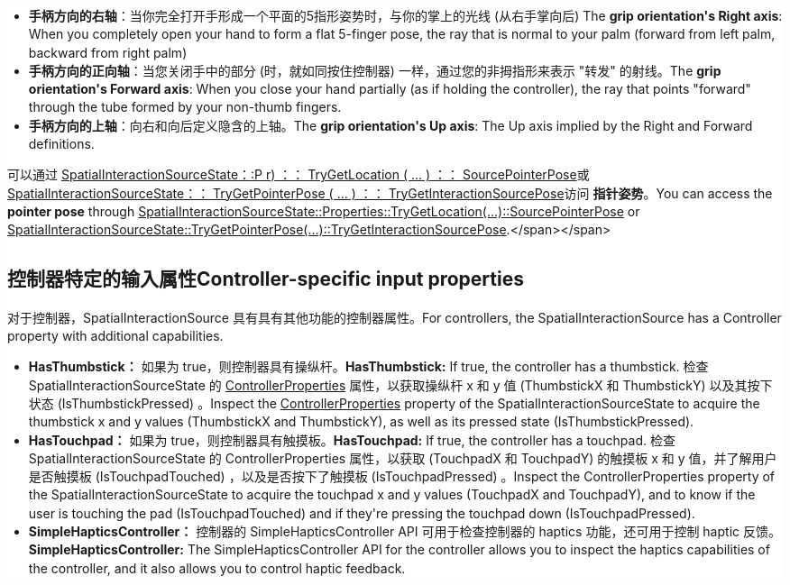 * <span data-ttu-id="3f2bc-228">**手柄方向的右轴**：当你完全打开手形成一个平面的5指形姿势时，与你的掌上的光线 (从右手掌向后) </span><span class="sxs-lookup"><span data-stu-id="3f2bc-228">The **grip orientation's Right axis**: When you completely open your hand to form a flat 5-finger pose, the ray that is normal to your palm (forward from left palm, backward from right palm)</span></span>
* <span data-ttu-id="3f2bc-229">**手柄方向的正向轴**：当您关闭手中的部分 (时，就如同按住控制器) 一样，通过您的非拇指形来表示 "转发" 的射线。</span><span class="sxs-lookup"><span data-stu-id="3f2bc-229">The **grip orientation's Forward axis**: When you close your hand partially (as if holding the controller), the ray that points "forward" through the tube formed by your non-thumb fingers.</span></span>
* <span data-ttu-id="3f2bc-230">**手柄方向的上轴**：向右和向后定义隐含的上轴。</span><span class="sxs-lookup"><span data-stu-id="3f2bc-230">The **grip orientation's Up axis**: The Up axis implied by the Right and Forward definitions.</span></span>

<span data-ttu-id="3f2bc-231">可以通过 [SpatialInteractionSourceState：:P r) ：： TryGetLocation ( ... ) ：： SourcePointerPose](https://docs.microsoft.com/uwp/api/windows.ui.input.spatial.spatialinteractionsourcelocation#Windows_UI_Input_Spatial_SpatialInteractionSourceLocation_SourcePointerPose)或 [SpatialInteractionSourceState：： TryGetPointerPose ( ... ) ：： TryGetInteractionSourcePose](https://docs.microsoft.com/uwp/api/windows.ui.input.spatial.spatialpointerpose#Windows_UI_Input_Spatial_SpatialPointerPose_TryGetInteractionSourcePose_Windows_UI_Input_Spatial_SpatialInteractionSource_)访问 **指针姿势**。</span><span class="sxs-lookup"><span data-stu-id="3f2bc-231">You can access the **pointer pose** through [SpatialInteractionSourceState::Properties::TryGetLocation(...)::SourcePointerPose](https://docs.microsoft.com/uwp/api/windows.ui.input.spatial.spatialinteractionsourcelocation#Windows_UI_Input_Spatial_SpatialInteractionSourceLocation_SourcePointerPose) or [SpatialInteractionSourceState::TryGetPointerPose(...)::TryGetInteractionSourcePose](https://docs.microsoft.com/uwp/api/windows.ui.input.spatial.spatialpointerpose#Windows_UI_Input_Spatial_SpatialPointerPose_TryGetInteractionSourcePose_Windows_UI_Input_Spatial_SpatialInteractionSource_).</span></span>

## <a name="controller-specific-input-properties"></a><span data-ttu-id="3f2bc-232">控制器特定的输入属性</span><span class="sxs-lookup"><span data-stu-id="3f2bc-232">Controller-specific input properties</span></span>
<span data-ttu-id="3f2bc-233">对于控制器，SpatialInteractionSource 具有具有其他功能的控制器属性。</span><span class="sxs-lookup"><span data-stu-id="3f2bc-233">For controllers, the SpatialInteractionSource has a Controller property with additional capabilities.</span></span>
* <span data-ttu-id="3f2bc-234">**HasThumbstick：** 如果为 true，则控制器具有操纵杆。</span><span class="sxs-lookup"><span data-stu-id="3f2bc-234">**HasThumbstick:** If true, the controller has a thumbstick.</span></span> <span data-ttu-id="3f2bc-235">检查 SpatialInteractionSourceState 的 [ControllerProperties](https://docs.microsoft.com/uwp/api/windows.ui.input.spatial.spatialinteractioncontrollerproperties) 属性，以获取操纵杆 x 和 y 值 (ThumbstickX 和 ThumbstickY) 以及其按下状态 (IsThumbstickPressed) 。</span><span class="sxs-lookup"><span data-stu-id="3f2bc-235">Inspect the [ControllerProperties](https://docs.microsoft.com/uwp/api/windows.ui.input.spatial.spatialinteractioncontrollerproperties) property of the SpatialInteractionSourceState to acquire the thumbstick x and y values (ThumbstickX and ThumbstickY), as well as its pressed state (IsThumbstickPressed).</span></span>
* <span data-ttu-id="3f2bc-236">**HasTouchpad：** 如果为 true，则控制器具有触摸板。</span><span class="sxs-lookup"><span data-stu-id="3f2bc-236">**HasTouchpad:** If true, the controller has a touchpad.</span></span> <span data-ttu-id="3f2bc-237">检查 SpatialInteractionSourceState 的 ControllerProperties 属性，以获取 (TouchpadX 和 TouchpadY) 的触摸板 x 和 y 值，并了解用户是否触摸板 (IsTouchpadTouched) ，以及是否按下了触摸板 (IsTouchpadPressed) 。</span><span class="sxs-lookup"><span data-stu-id="3f2bc-237">Inspect the ControllerProperties property of the SpatialInteractionSourceState to acquire the touchpad x and y values (TouchpadX and TouchpadY), and to know if the user is touching the pad (IsTouchpadTouched) and if they're pressing the touchpad down (IsTouchpadPressed).</span></span>
* <span data-ttu-id="3f2bc-238">**SimpleHapticsController：** 控制器的 SimpleHapticsController API 可用于检查控制器的 haptics 功能，还可用于控制 haptic 反馈。</span><span class="sxs-lookup"><span data-stu-id="3f2bc-238">**SimpleHapticsController:** The SimpleHapticsController API for the controller allows you to inspect the haptics capabilities of the controller, and it also allows you to control haptic feedback.</span></span>

